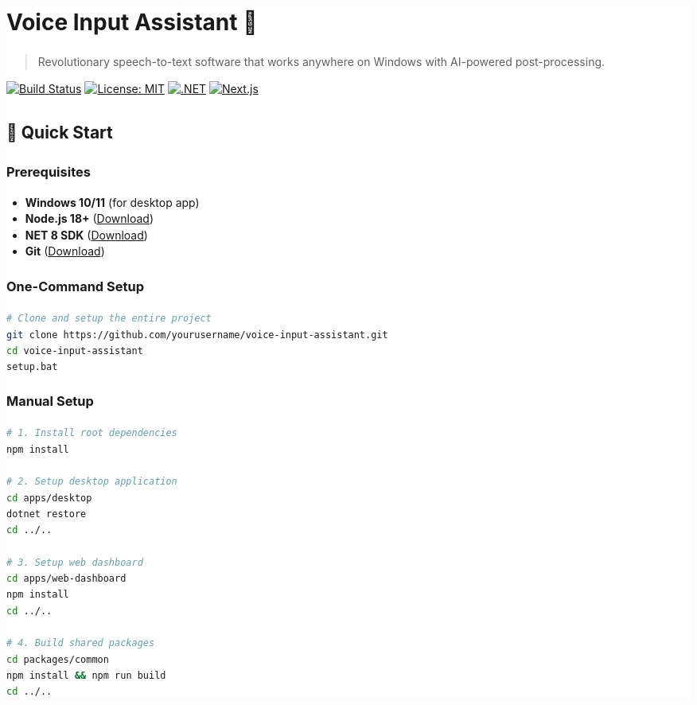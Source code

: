 # Voice Input Assistant 🎤

> Revolutionary speech-to-text software that works anywhere on Windows with AI-powered post-processing.

[![Build Status](https://github.com/yourusername/voice-input-assistant/workflows/CI/badge.svg)](https://github.com/yourusername/voice-input-assistant/actions)
[![License: MIT](https://img.shields.io/badge/License-MIT-yellow.svg)](https://opensource.org/licenses/MIT)
[![.NET](https://img.shields.io/badge/.NET-8.0-512BD4)](https://dotnet.microsoft.com/)
[![Next.js](https://img.shields.io/badge/Next.js-13.4-000000)](https://nextjs.org/)

## 🚀 Quick Start

### Prerequisites

- **Windows 10/11** (for desktop app)
- **Node.js 18+** ([Download](https://nodejs.org/))
- **NET 8 SDK** ([Download](https://dotnet.microsoft.com/))
- **Git** ([Download](https://git-scm.com/))

### One-Command Setup

```bash
# Clone and setup the entire project
git clone https://github.com/yourusername/voice-input-assistant.git
cd voice-input-assistant
setup.bat
```

### Manual Setup

```bash
# 1. Install root dependencies
npm install

# 2. Setup desktop application
cd apps/desktop
dotnet restore
cd ../..

# 3. Setup web dashboard
cd apps/web-dashboard
npm install
cd ../..

# 4. Build shared packages
cd packages/common
npm install && npm run build
cd ../..
```
